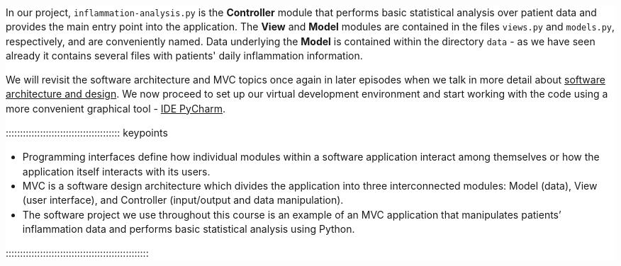In our project, `inflammation-analysis.py` is the **Controller** module
that performs basic statistical analysis over patient data
and provides the main entry point into the application.
The **View** and **Model** modules are contained in the files `views.py` and `models.py`, respectively,
and are conveniently named.
Data underlying the **Model** is contained within the directory `data` -
as we have seen already it contains several files with patients' daily inflammation information.

We will revisit the software architecture and MVC topics once again in later episodes
when we talk in more detail about [software architecture and design](32-software-architecture-design.md).
We now proceed to set up our virtual development environment
and start working with the code using a more convenient graphical tool -
[IDE PyCharm](https://www.jetbrains.com/pycharm/).



:::::::::::::::::::::::::::::::::::::::: keypoints

- Programming interfaces define how individual modules within a software application interact among themselves or how the application itself interacts with its users.
- MVC is a software design architecture which divides the application into three interconnected modules: Model (data), View (user interface), and Controller (input/output and data manipulation).
- The software project we use throughout this course is an example of an MVC application that manipulates patients’ inflammation data and performs basic statistical analysis using Python.

::::::::::::::::::::::::::::::::::::::::::::::::::


